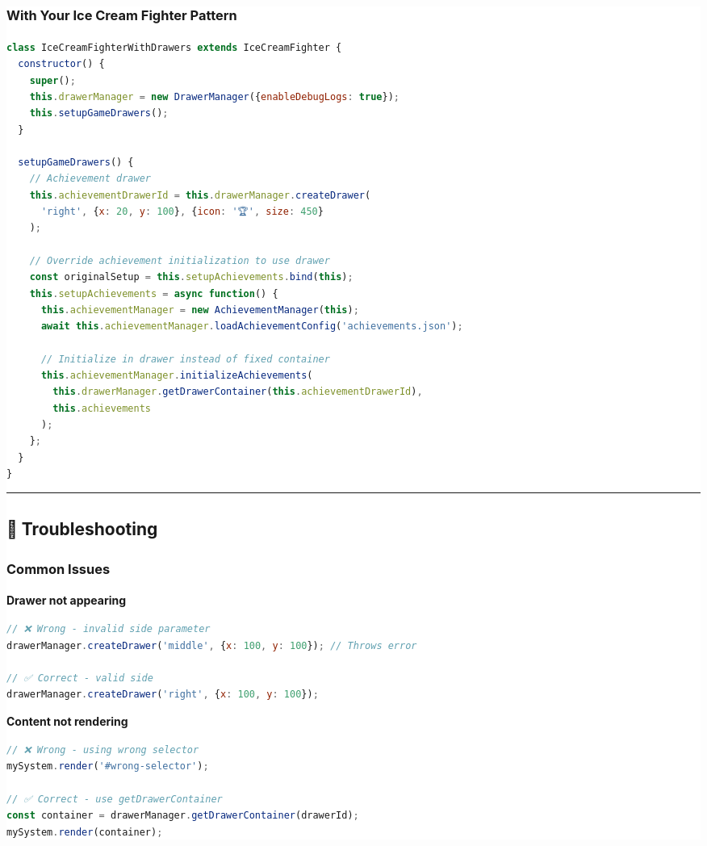 ### **With Your Ice Cream Fighter Pattern**
```javascript
class IceCreamFighterWithDrawers extends IceCreamFighter {
  constructor() {
    super();
    this.drawerManager = new DrawerManager({enableDebugLogs: true});
    this.setupGameDrawers();
  }
  
  setupGameDrawers() {
    // Achievement drawer
    this.achievementDrawerId = this.drawerManager.createDrawer(
      'right', {x: 20, y: 100}, {icon: '🏆', size: 450}
    );
    
    // Override achievement initialization to use drawer
    const originalSetup = this.setupAchievements.bind(this);
    this.setupAchievements = async function() {
      this.achievementManager = new AchievementManager(this);
      await this.achievementManager.loadAchievementConfig('achievements.json');
      
      // Initialize in drawer instead of fixed container
      this.achievementManager.initializeAchievements(
        this.drawerManager.getDrawerContainer(this.achievementDrawerId),
        this.achievements
      );
    };
  }
}
```

---

## 🐛 **Troubleshooting**

### **Common Issues**

**Drawer not appearing**
```javascript
// ❌ Wrong - invalid side parameter
drawerManager.createDrawer('middle', {x: 100, y: 100}); // Throws error

// ✅ Correct - valid side
drawerManager.createDrawer('right', {x: 100, y: 100});
```

**Content not rendering**
```javascript
// ❌ Wrong - using wrong selector
mySystem.render('#wrong-selector');

// ✅ Correct - use getDrawerContainer
const container = drawerManager.getDrawerContainer(drawerId);
mySystem.render(container);
```
